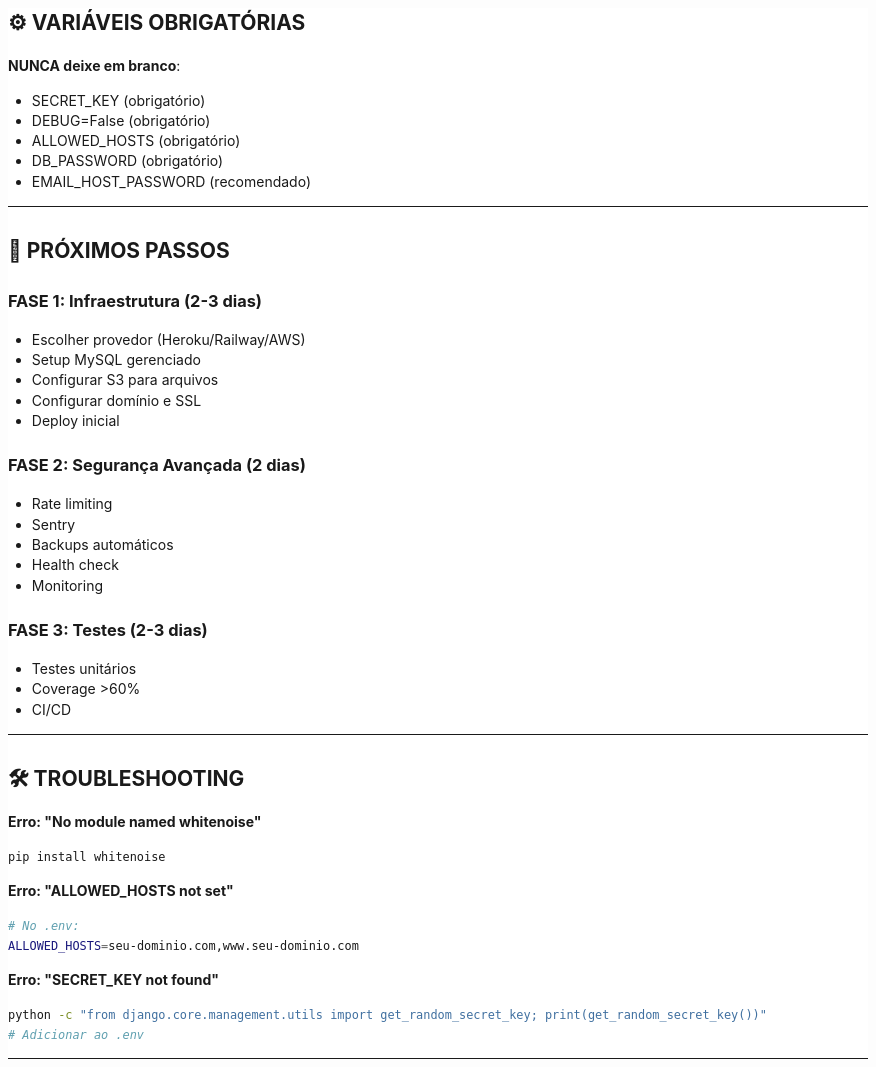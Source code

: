 
## ⚙️ VARIÁVEIS OBRIGATÓRIAS

**NUNCA deixe em branco**:
- SECRET_KEY (obrigatório)
- DEBUG=False (obrigatório)
- ALLOWED_HOSTS (obrigatório)
- DB_PASSWORD (obrigatório)
- EMAIL_HOST_PASSWORD (recomendado)

---

## 🎯 PRÓXIMOS PASSOS

### FASE 1: Infraestrutura (2-3 dias)
- Escolher provedor (Heroku/Railway/AWS)
- Setup MySQL gerenciado
- Configurar S3 para arquivos
- Configurar domínio e SSL
- Deploy inicial

### FASE 2: Segurança Avançada (2 dias)
- Rate limiting
- Sentry
- Backups automáticos
- Health check
- Monitoring

### FASE 3: Testes (2-3 dias)
- Testes unitários
- Coverage >60%
- CI/CD

---

## 🛠️ TROUBLESHOOTING

**Erro: "No module named whitenoise"**
```bash
pip install whitenoise
```

**Erro: "ALLOWED_HOSTS not set"**
```bash
# No .env:
ALLOWED_HOSTS=seu-dominio.com,www.seu-dominio.com
```

**Erro: "SECRET_KEY not found"**
```bash
python -c "from django.core.management.utils import get_random_secret_key; print(get_random_secret_key())"
# Adicionar ao .env
```

---